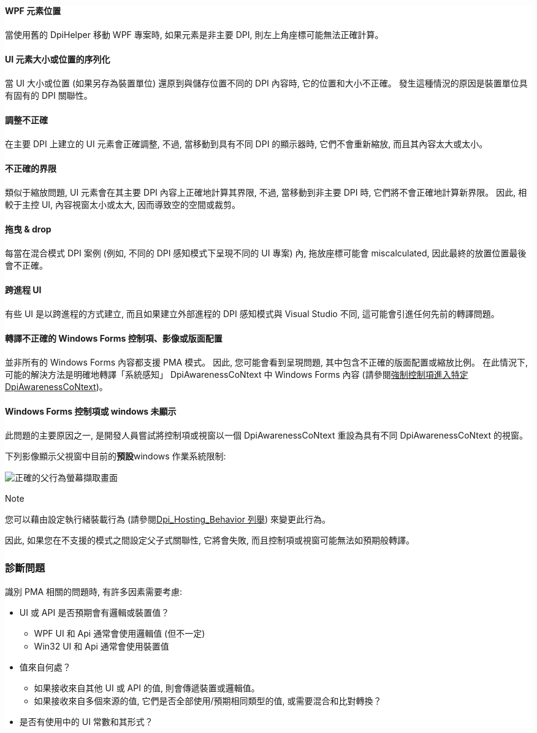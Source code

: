 #### <a name="wpf-element-placement"></a>WPF 元素位置
當使用舊的 DpiHelper 移動 WPF 專案時, 如果元素是非主要 DPI, 則左上角座標可能無法正確計算。

#### <a name="serialization-of-ui-element-sizes-or-positions"></a>UI 元素大小或位置的序列化
當 UI 大小或位置 (如果另存為裝置單位) 還原到與儲存位置不同的 DPI 內容時, 它的位置和大小不正確。 發生這種情況的原因是裝置單位具有固有的 DPI 關聯性。

#### <a name="incorrect-scaling"></a>調整不正確
在主要 DPI 上建立的 UI 元素會正確調整, 不過, 當移動到具有不同 DPI 的顯示器時, 它們不會重新縮放, 而且其內容太大或太小。

#### <a name="incorrect-bounding"></a>不正確的界限
類似于縮放問題, UI 元素會在其主要 DPI 內容上正確地計算其界限, 不過, 當移動到非主要 DPI 時, 它們將不會正確地計算新界限。 因此, 相較于主控 UI, 內容視窗太小或太大, 因而導致空的空間或裁剪。

#### <a name="drag--drop"></a>拖曳 & drop
每當在混合模式 DPI 案例 (例如, 不同的 DPI 感知模式下呈現不同的 UI 專案) 內, 拖放座標可能會 miscalculated, 因此最終的放置位置最後會不正確。

#### <a name="out-of-process-ui"></a>跨進程 UI
有些 UI 是以跨進程的方式建立, 而且如果建立外部進程的 DPI 感知模式與 Visual Studio 不同, 這可能會引進任何先前的轉譯問題。

#### <a name="windows-forms-controls-images-or-layouts-rendered-incorrectly"></a>轉譯不正確的 Windows Forms 控制項、影像或版面配置
並非所有的 Windows Forms 內容都支援 PMA 模式。 因此, 您可能會看到呈現問題, 其中包含不正確的版面配置或縮放比例。 在此情況下, 可能的解決方法是明確地轉譯「系統感知」 DpiAwarenessCoNtext 中 Windows Forms 內容 (請參閱[強制控制項進入特定 DpiAwarenessCoNtext](#force-a-control-into-a-specific-dpiawarenesscontext))。

#### <a name="windows-forms-controls-or-windows-not-displaying"></a>Windows Forms 控制項或 windows 未顯示
此問題的主要原因之一, 是開發人員嘗試將控制項或視窗以一個 DpiAwarenessCoNtext 重設為具有不同 DpiAwarenessCoNtext 的視窗。

下列影像顯示父視窗中目前的**預設**windows 作業系統限制:

![正確的父行為螢幕擷取畫面](media/PMA-parenting-behavior.PNG)

> [!Note]
> 您可以藉由設定執行緒裝載行為 (請參閱[Dpi_Hosting_Behavior 列舉](/windows/desktop/api/windef/ne-windef-dpi_hosting_behavior)) 來變更此行為。

因此, 如果您在不支援的模式之間設定父子式關聯性, 它將會失敗, 而且控制項或視窗可能無法如預期般轉譯。

### <a name="diagnose-issues"></a>診斷問題

識別 PMA 相關的問題時, 有許多因素需要考慮: 

- UI 或 API 是否預期會有邏輯或裝置值？
    - WPF UI 和 Api 通常會使用邏輯值 (但不一定)
    - Win32 UI 和 Api 通常會使用裝置值

- 值來自何處？
    - 如果接收來自其他 UI 或 API 的值, 則會傳遞裝置或邏輯值。
    - 如果接收來自多個來源的值, 它們是否全部使用/預期相同類型的值, 或需要混合和比對轉換？

- 是否有使用中的 UI 常數和其形式？

